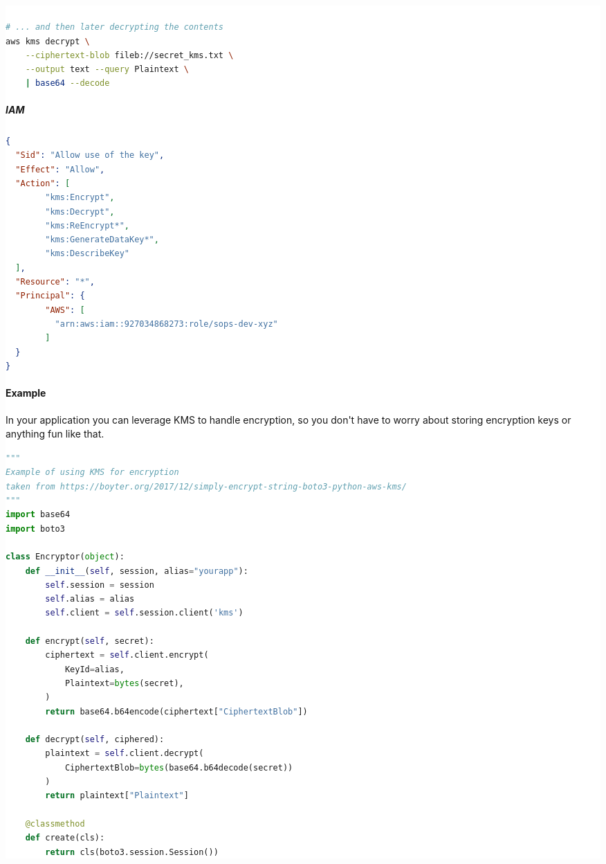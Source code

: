 ```sh

# ... and then later decrypting the contents
aws kms decrypt \
    --ciphertext-blob fileb://secret_kms.txt \
    --output text --query Plaintext \
    | base64 --decode
```


##### IAM
```json
{
  "Sid": "Allow use of the key",
  "Effect": "Allow",
  "Action": [
        "kms:Encrypt",
        "kms:Decrypt",
        "kms:ReEncrypt*",
        "kms:GenerateDataKey*",
        "kms:DescribeKey"
  ],
  "Resource": "*",
  "Principal": {
        "AWS": [
          "arn:aws:iam::927034868273:role/sops-dev-xyz"
        ]
  }
}

```

#### Example
In your application you can leverage KMS to handle encryption, so you don't have to 
worry about storing encryption keys or anything fun like that.

```python
""" 
Example of using KMS for encryption
taken from https://boyter.org/2017/12/simply-encrypt-string-boto3-python-aws-kms/
"""
import base64
import boto3

class Encryptor(object):
    def __init__(self, session, alias="yourapp"):
        self.session = session
        self.alias = alias
        self.client = self.session.client('kms')

    def encrypt(self, secret):
        ciphertext = self.client.encrypt(
            KeyId=alias,
            Plaintext=bytes(secret),
        )
        return base64.b64encode(ciphertext["CiphertextBlob"])

    def decrypt(self, ciphered):
        plaintext = self.client.decrypt(
            CiphertextBlob=bytes(base64.b64decode(secret))
        )
        return plaintext["Plaintext"]
    
    @classmethod
    def create(cls):
        return cls(boto3.session.Session())
```